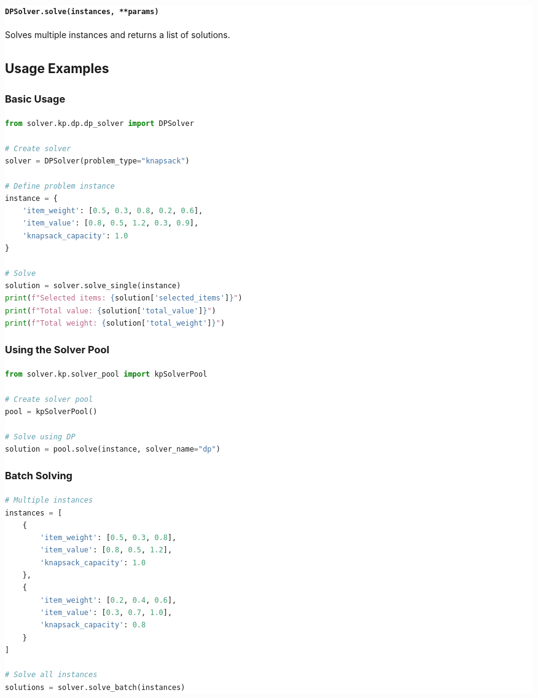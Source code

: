 #### `DPSolver.solve(instances, **params)`
Solves multiple instances and returns a list of solutions.

## Usage Examples

### Basic Usage

```python
from solver.kp.dp.dp_solver import DPSolver

# Create solver
solver = DPSolver(problem_type="knapsack")

# Define problem instance
instance = {
    'item_weight': [0.5, 0.3, 0.8, 0.2, 0.6],
    'item_value': [0.8, 0.5, 1.2, 0.3, 0.9],
    'knapsack_capacity': 1.0
}

# Solve
solution = solver.solve_single(instance)
print(f"Selected items: {solution['selected_items']}")
print(f"Total value: {solution['total_value']}")
print(f"Total weight: {solution['total_weight']}")
```

### Using the Solver Pool

```python
from solver.kp.solver_pool import kpSolverPool

# Create solver pool
pool = kpSolverPool()

# Solve using DP
solution = pool.solve(instance, solver_name="dp")
```

### Batch Solving

```python
# Multiple instances
instances = [
    {
        'item_weight': [0.5, 0.3, 0.8],
        'item_value': [0.8, 0.5, 1.2],
        'knapsack_capacity': 1.0
    },
    {
        'item_weight': [0.2, 0.4, 0.6],
        'item_value': [0.3, 0.7, 1.0],
        'knapsack_capacity': 0.8
    }
]

# Solve all instances
solutions = solver.solve_batch(instances)
```
